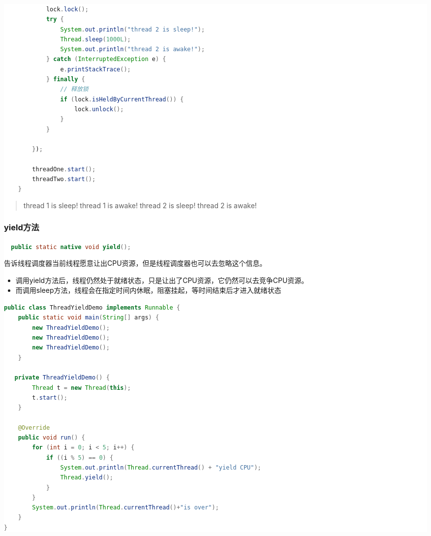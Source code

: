 ```java
            lock.lock();
            try {
                System.out.println("thread 2 is sleep!");
                Thread.sleep(1000L);
                System.out.println("thread 2 is awake!");
            } catch (InterruptedException e) {
                e.printStackTrace();
            } finally {
                // 释放锁
                if (lock.isHeldByCurrentThread()) {
                    lock.unlock();
                }
            }

        });

        threadOne.start();
        threadTwo.start();
    }
```

> thread 1 is sleep!
> thread 1 is awake!
> thread 2 is sleep!
> thread 2 is awake!

### yield方法

```java
  public static native void yield();
```

告诉线程调度器当前线程愿意让出CPU资源，但是线程调度器也可以去忽略这个信息。

+ 调用yield方法后，线程仍然处于就绪状态，只是让出了CPU资源，它仍然可以去竞争CPU资源。
+ 而调用sleep方法，线程会在指定时间内休眠，阻塞挂起，等时间结束后才进入就绪状态

```java
public class ThreadYieldDemo implements Runnable {
    public static void main(String[] args) {
        new ThreadYieldDemo();
        new ThreadYieldDemo();
        new ThreadYieldDemo();
    }

   private ThreadYieldDemo() {
        Thread t = new Thread(this);
        t.start();
    }

    @Override
    public void run() {
        for (int i = 0; i < 5; i++) {
            if ((i % 5) == 0) {
                System.out.println(Thread.currentThread() + "yield CPU");
                Thread.yield();
            }
        }
        System.out.println(Thread.currentThread()+"is over");
    }
}
```
